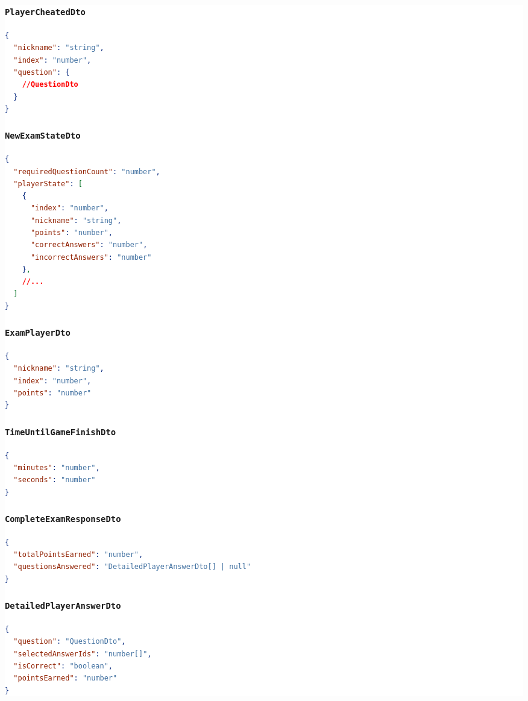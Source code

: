 
### `PlayerCheatedDto`
```json
{
  "nickname": "string",
  "index": "number",
  "question": {
    //QuestionDto
  }
}
```


### `NewExamStateDto`
```json
{
  "requiredQuestionCount": "number",
  "playerState": [
    {
      "index": "number",
      "nickname": "string",
      "points": "number",
      "correctAnswers": "number",
      "incorrectAnswers": "number"
    },
    //...
  ]
}
```

### `ExamPlayerDto`
```json
{
  "nickname": "string",
  "index": "number",
  "points": "number"
}
```

### `TimeUntilGameFinishDto`
```json
{
  "minutes": "number",
  "seconds": "number"
}
```

### `CompleteExamResponseDto`

```json
{
  "totalPointsEarned": "number",
  "questionsAnswered": "DetailedPlayerAnswerDto[] | null"
}

```

### `DetailedPlayerAnswerDto`
```json
{
  "question": "QuestionDto",
  "selectedAnswerIds": "number[]",
  "isCorrect": "boolean",
  "pointsEarned": "number"
}
```